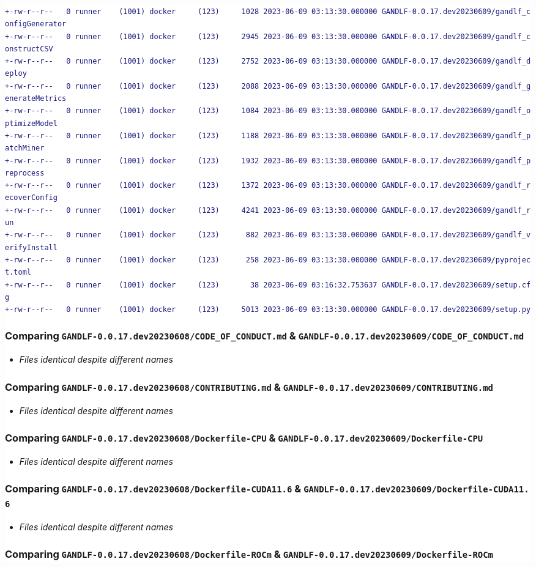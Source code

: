 ```diff
+-rw-r--r--   0 runner    (1001) docker     (123)     1028 2023-06-09 03:13:30.000000 GANDLF-0.0.17.dev20230609/gandlf_configGenerator
+-rw-r--r--   0 runner    (1001) docker     (123)     2945 2023-06-09 03:13:30.000000 GANDLF-0.0.17.dev20230609/gandlf_constructCSV
+-rw-r--r--   0 runner    (1001) docker     (123)     2752 2023-06-09 03:13:30.000000 GANDLF-0.0.17.dev20230609/gandlf_deploy
+-rw-r--r--   0 runner    (1001) docker     (123)     2088 2023-06-09 03:13:30.000000 GANDLF-0.0.17.dev20230609/gandlf_generateMetrics
+-rw-r--r--   0 runner    (1001) docker     (123)     1084 2023-06-09 03:13:30.000000 GANDLF-0.0.17.dev20230609/gandlf_optimizeModel
+-rw-r--r--   0 runner    (1001) docker     (123)     1188 2023-06-09 03:13:30.000000 GANDLF-0.0.17.dev20230609/gandlf_patchMiner
+-rw-r--r--   0 runner    (1001) docker     (123)     1932 2023-06-09 03:13:30.000000 GANDLF-0.0.17.dev20230609/gandlf_preprocess
+-rw-r--r--   0 runner    (1001) docker     (123)     1372 2023-06-09 03:13:30.000000 GANDLF-0.0.17.dev20230609/gandlf_recoverConfig
+-rw-r--r--   0 runner    (1001) docker     (123)     4241 2023-06-09 03:13:30.000000 GANDLF-0.0.17.dev20230609/gandlf_run
+-rw-r--r--   0 runner    (1001) docker     (123)      882 2023-06-09 03:13:30.000000 GANDLF-0.0.17.dev20230609/gandlf_verifyInstall
+-rw-r--r--   0 runner    (1001) docker     (123)      258 2023-06-09 03:13:30.000000 GANDLF-0.0.17.dev20230609/pyproject.toml
+-rw-r--r--   0 runner    (1001) docker     (123)       38 2023-06-09 03:16:32.753637 GANDLF-0.0.17.dev20230609/setup.cfg
+-rw-r--r--   0 runner    (1001) docker     (123)     5013 2023-06-09 03:13:30.000000 GANDLF-0.0.17.dev20230609/setup.py
```

### Comparing `GANDLF-0.0.17.dev20230608/CODE_OF_CONDUCT.md` & `GANDLF-0.0.17.dev20230609/CODE_OF_CONDUCT.md`

 * *Files identical despite different names*

### Comparing `GANDLF-0.0.17.dev20230608/CONTRIBUTING.md` & `GANDLF-0.0.17.dev20230609/CONTRIBUTING.md`

 * *Files identical despite different names*

### Comparing `GANDLF-0.0.17.dev20230608/Dockerfile-CPU` & `GANDLF-0.0.17.dev20230609/Dockerfile-CPU`

 * *Files identical despite different names*

### Comparing `GANDLF-0.0.17.dev20230608/Dockerfile-CUDA11.6` & `GANDLF-0.0.17.dev20230609/Dockerfile-CUDA11.6`

 * *Files identical despite different names*

### Comparing `GANDLF-0.0.17.dev20230608/Dockerfile-ROCm` & `GANDLF-0.0.17.dev20230609/Dockerfile-ROCm`
